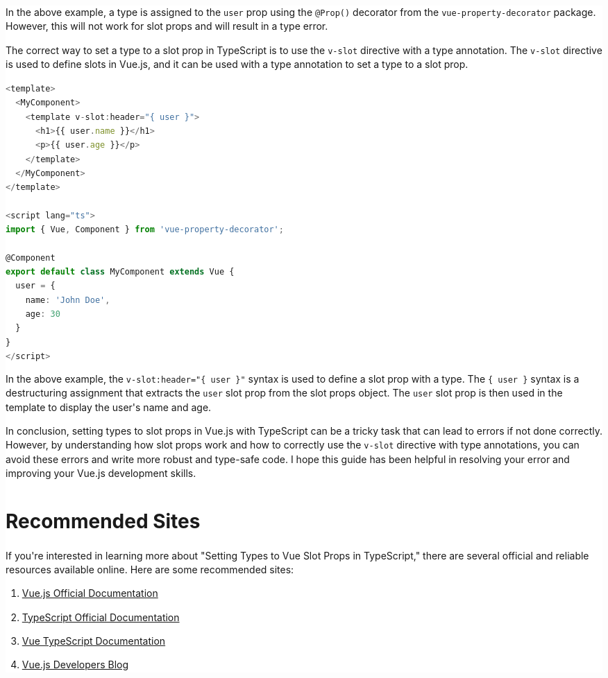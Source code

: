 In the above example, a type is assigned to the `user` prop using the `@Prop()` decorator from the `vue-property-decorator` package. However, this will not work for slot props and will result in a type error.

The correct way to set a type to a slot prop in TypeScript is to use the `v-slot` directive with a type annotation. The `v-slot` directive is used to define slots in Vue.js, and it can be used with a type annotation to set a type to a slot prop.

```typescript
<template>
  <MyComponent>
    <template v-slot:header="{ user }">
      <h1>{{ user.name }}</h1>
      <p>{{ user.age }}</p>
    </template>
  </MyComponent>
</template>

<script lang="ts">
import { Vue, Component } from 'vue-property-decorator';

@Component
export default class MyComponent extends Vue {
  user = {
    name: 'John Doe',
    age: 30
  }
}
</script>
```

In the above example, the `v-slot:header="{ user }"` syntax is used to define a slot prop with a type. The `{ user }` syntax is a destructuring assignment that extracts the `user` slot prop from the slot props object. The `user` slot prop is then used in the template to display the user's name and age.

In conclusion, setting types to slot props in Vue.js with TypeScript can be a tricky task that can lead to errors if not done correctly. However, by understanding how slot props work and how to correctly use the `v-slot` directive with type annotations, you can avoid these errors and write more robust and type-safe code. I hope this guide has been helpful in resolving your error and improving your Vue.js development skills.
# Recommended Sites

If you're interested in learning more about "Setting Types to Vue Slot Props in TypeScript," there are several official and reliable resources available online. Here are some recommended sites:

1. [Vue.js Official Documentation](https://vuejs.org/v2/guide/)
   
2. [TypeScript Official Documentation](https://www.typescriptlang.org/docs/)
   
3. [Vue TypeScript Documentation](https://typescript.nuxtjs.org/guide/setup.html)
   
4. [Vue.js Developers Blog](https://vuejsdevelopers.com/blog/)
